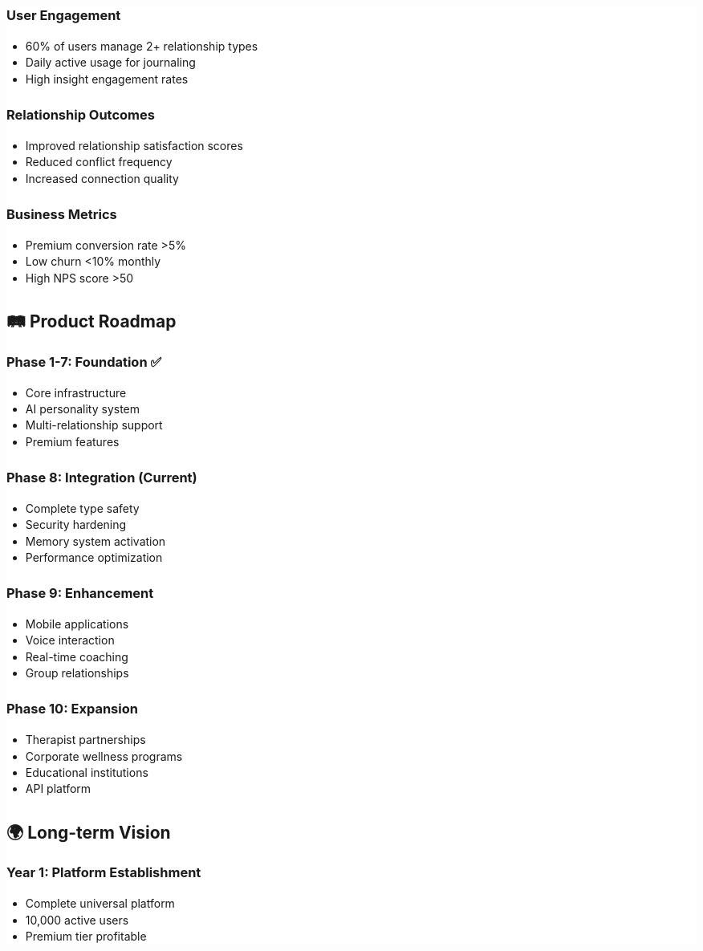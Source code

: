### User Engagement
- 60% of users manage 2+ relationship types
- Daily active usage for journaling
- High insight engagement rates

### Relationship Outcomes
- Improved relationship satisfaction scores
- Reduced conflict frequency
- Increased connection quality

### Business Metrics
- Premium conversion rate >5%
- Low churn <10% monthly
- High NPS score >50

## 🛤️ Product Roadmap

### Phase 1-7: Foundation ✅
- Core infrastructure
- AI personality system
- Multi-relationship support
- Premium features

### Phase 8: Integration (Current)
- Complete type safety
- Security hardening
- Memory system activation
- Performance optimization

### Phase 9: Enhancement
- Mobile applications
- Voice interaction
- Real-time coaching
- Group relationships

### Phase 10: Expansion
- Therapist partnerships
- Corporate wellness programs
- Educational institutions
- API platform

## 🌍 Long-term Vision

### Year 1: Platform Establishment
- Complete universal platform
- 10,000 active users
- Premium tier profitable
